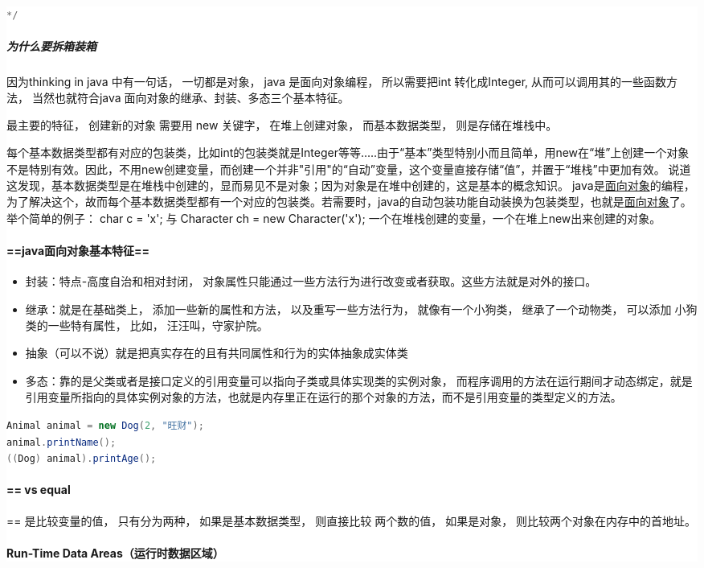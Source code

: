 ```java
*/
```

##### 为什么要拆箱装箱

因为thinking in java 中有一句话， 一切都是对象， java 是面向对象编程， 所以需要把int 转化成Integer, 从而可以调用其的一些函数方法， 当然也就符合java 面向对象的继承、封装、多态三个基本特征。

最主要的特征， 创建新的对象 需要用 new 关键字， 在堆上创建对象， 而基本数据类型， 则是存储在堆栈中。

每个基本数据类型都有对应的包装类，比如int的包装类就是Integer等等.....由于“基本”类型特别小而且简单，用new在“堆”上创建一个对象不是特别有效。因此，不用new创建变量，而创建一个并非"引用"的“自动”变量，这个变量直接存储“值”，并置于“堆栈”中更加有效。 说道这发现，基本数据类型是在堆栈中创建的，显而易见不是对象；因为对象是在堆中创建的，这是基本的概念知识。 java是[面向对象](https://www.baidu.com/s?wd=面向对象&tn=SE_PcZhidaonwhc_ngpagmjz&rsv_dl=gh_pc_zhidao)的编程，为了解决这个，故而每个基本数据类型都有一个对应的包装类。若需要时，java的自动包装功能自动装换为包装类型，也就是[面向对象](https://www.baidu.com/s?wd=面向对象&tn=SE_PcZhidaonwhc_ngpagmjz&rsv_dl=gh_pc_zhidao)了。 举个简单的例子： char c = 'x'; 与 Character ch = new Character('x');
一个在堆栈创建的变量，一个在堆上new出来创建的对象。

#### ==java面向对象基本特征==

- 封装：特点-高度自治和相对封闭， 对象属性只能通过一些方法行为进行改变或者获取。这些方法就是对外的接口。

- 继承：就是在基础类上， 添加一些新的属性和方法， 以及重写一些方法行为， 就像有一个小狗类， 继承了一个动物类， 可以添加 小狗 类的一些特有属性， 比如， 汪汪叫，守家护院。

-  抽象（可以不说）就是把真实存在的且有共同属性和行为的实体抽象成实体类

-  多态：靠的是父类或者是接口定义的引用变量可以指向子类或具体实现类的实例对象， 而程序调用的方法在运行期间才动态绑定，就是引用变量所指向的具体实例对象的方法，也就是内存里正在运行的那个对象的方法，而不是引用变量的类型定义的方法。

```java
Animal animal = new Dog(2, "旺财");
animal.printName();
((Dog) animal).printAge();
```

#### == vs equal

== 是比较变量的值， 只有分为两种， 如果是基本数据类型， 则直接比较 两个数的值， 如果是对象， 则比较两个对象在内存中的首地址。

#### Run-Time Data Areas（运行时数据区域）
